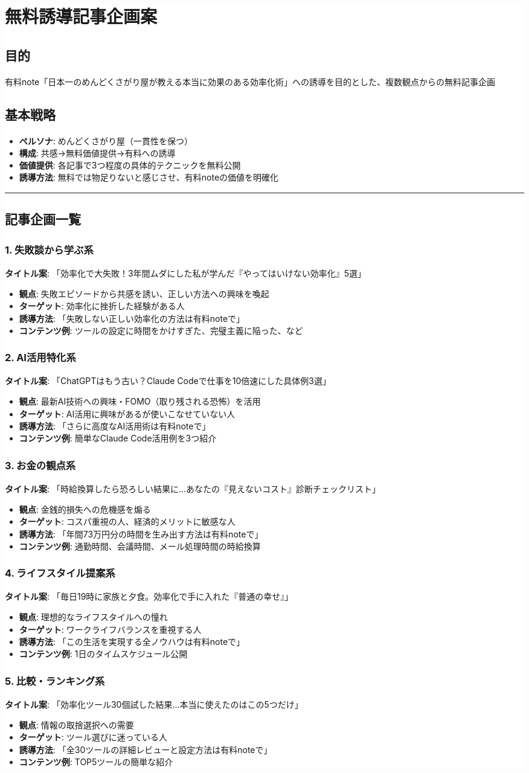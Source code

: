 # 無料誘導記事企画案

## 目的
有料note「日本一のめんどくさがり屋が教える本当に効果のある効率化術」への誘導を目的とした、複数観点からの無料記事企画

## 基本戦略
- **ペルソナ**: めんどくさがり屋（一貫性を保つ）
- **構成**: 共感→無料価値提供→有料への誘導
- **価値提供**: 各記事で3つ程度の具体的テクニックを無料公開
- **誘導方法**: 無料では物足りないと感じさせ、有料noteの価値を明確化

---

## 記事企画一覧

### 1. 失敗談から学ぶ系
**タイトル案**: 「効率化で大失敗！3年間ムダにした私が学んだ『やってはいけない効率化』5選」
- **観点**: 失敗エピソードから共感を誘い、正しい方法への興味を喚起
- **ターゲット**: 効率化に挫折した経験がある人
- **誘導方法**: 「失敗しない正しい効率化の方法は有料noteで」
- **コンテンツ例**: ツールの設定に時間をかけすぎた、完璧主義に陥った、など

### 2. AI活用特化系
**タイトル案**: 「ChatGPTはもう古い？Claude Codeで仕事を10倍速にした具体例3選」
- **観点**: 最新AI技術への興味・FOMO（取り残される恐怖）を活用
- **ターゲット**: AI活用に興味があるが使いこなせていない人
- **誘導方法**: 「さらに高度なAI活用術は有料noteで」
- **コンテンツ例**: 簡単なClaude Code活用例を3つ紹介

### 3. お金の観点系
**タイトル案**: 「時給換算したら恐ろしい結果に...あなたの『見えないコスト』診断チェックリスト」
- **観点**: 金銭的損失への危機感を煽る
- **ターゲット**: コスパ重視の人、経済的メリットに敏感な人
- **誘導方法**: 「年間73万円分の時間を生み出す方法は有料noteで」
- **コンテンツ例**: 通勤時間、会議時間、メール処理時間の時給換算

### 4. ライフスタイル提案系
**タイトル案**: 「毎日19時に家族と夕食。効率化で手に入れた『普通の幸せ』」
- **観点**: 理想的なライフスタイルへの憧れ
- **ターゲット**: ワークライフバランスを重視する人
- **誘導方法**: 「この生活を実現する全ノウハウは有料noteで」
- **コンテンツ例**: 1日のタイムスケジュール公開

### 5. 比較・ランキング系
**タイトル案**: 「効率化ツール30個試した結果...本当に使えたのはこの5つだけ」
- **観点**: 情報の取捨選択への需要
- **ターゲット**: ツール選びに迷っている人
- **誘導方法**: 「全30ツールの詳細レビューと設定方法は有料noteで」
- **コンテンツ例**: TOP5ツールの簡単な紹介
